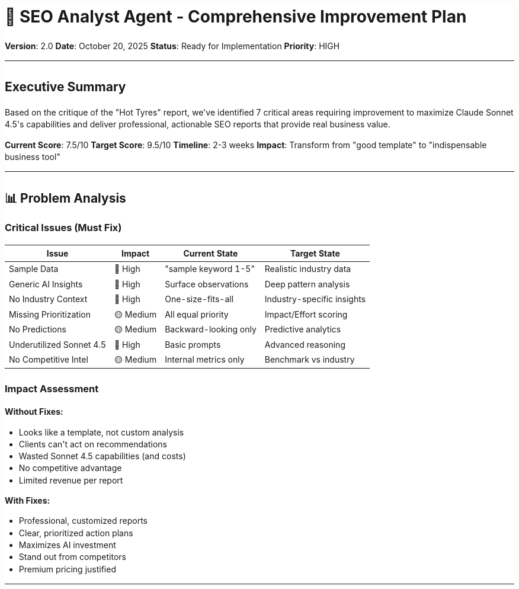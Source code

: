 # 🚀 SEO Analyst Agent - Comprehensive Improvement Plan

**Version**: 2.0
**Date**: October 20, 2025
**Status**: Ready for Implementation
**Priority**: HIGH

---

## Executive Summary

Based on the critique of the "Hot Tyres" report, we've identified 7 critical areas requiring improvement to maximize Claude Sonnet 4.5's capabilities and deliver professional, actionable SEO reports that provide real business value.

**Current Score**: 7.5/10
**Target Score**: 9.5/10
**Timeline**: 2-3 weeks
**Impact**: Transform from "good template" to "indispensable business tool"

---

## 📊 Problem Analysis

### Critical Issues (Must Fix)

| Issue | Impact | Current State | Target State |
|-------|--------|---------------|--------------|
| Sample Data | 🔴 High | "sample keyword 1-5" | Realistic industry data |
| Generic AI Insights | 🔴 High | Surface observations | Deep pattern analysis |
| No Industry Context | 🔴 High | One-size-fits-all | Industry-specific insights |
| Missing Prioritization | 🟡 Medium | All equal priority | Impact/Effort scoring |
| No Predictions | 🟡 Medium | Backward-looking only | Predictive analytics |
| Underutilized Sonnet 4.5 | 🔴 High | Basic prompts | Advanced reasoning |
| No Competitive Intel | 🟡 Medium | Internal metrics only | Benchmark vs industry |

### Impact Assessment

**Without Fixes:**
- Looks like a template, not custom analysis
- Clients can't act on recommendations
- Wasted Sonnet 4.5 capabilities (and costs)
- No competitive advantage
- Limited revenue per report

**With Fixes:**
- Professional, customized reports
- Clear, prioritized action plans
- Maximizes AI investment
- Stand out from competitors
- Premium pricing justified

---